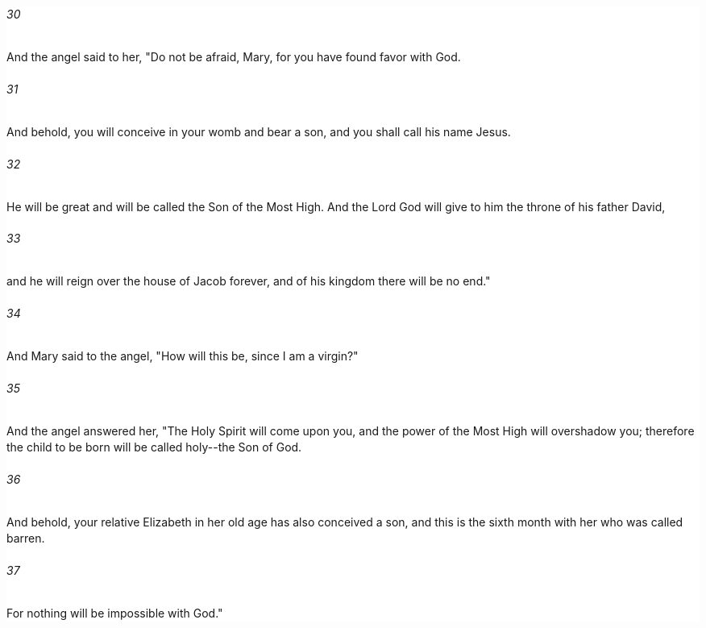###### 30 


And the angel said to her, "Do not be afraid, Mary, for you have found favor with God. 





###### 31 


And behold, you will conceive in your womb and bear a son, and you shall call his name Jesus. 





###### 32 


He will be great and will be called the Son of the Most High. And the Lord God will give to him the throne of his father David, 





###### 33 


and he will reign over the house of Jacob forever, and of his kingdom there will be no end." 





###### 34 


And Mary said to the angel, "How will this be, since I am a virgin?" 





###### 35 


And the angel answered her, "The Holy Spirit will come upon you, and the power of the Most High will overshadow you; therefore the child to be born will be called holy--the Son of God. 





###### 36 


And behold, your relative Elizabeth in her old age has also conceived a son, and this is the sixth month with her who was called barren. 





###### 37 


For nothing will be impossible with God." 



